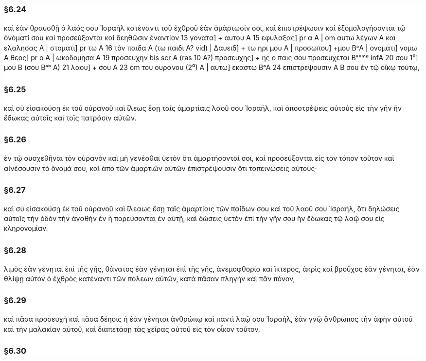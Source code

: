 ### §6.24  

<p>καὶ ἐὰν θραυσθῇ ὁ λαός σου Ἰσραὴλ κατέναντι
τοῦ ἐχθροῦ ἐὰν ἁμάρτωσίν σοι, καὶ ἐπιστρέψωσιν καὶ ἐξομολογήσονται
τῷ ὀνόματί σου καὶ προσεύξονται καὶ δεηθῶσιν ἐναντίον
<note type="footnote">13 γονατα] + αυτου A 15 εφυλαξας] pr α A | om αυτω λέγων <note type="marginal">A</note>
και ελαλησας A | στοματι] pr τω A 16 τὸν παιδα A (τω παιδι
Α? vid) | Δαυειδ] + τω ηρι μου A | προσωπου] +μου BᵃA | ονοματι] νομω A
<lb n="18"/> θεος] pr ο A | ωκοδομησα A 19 προσευχην bis scr A (ras 10 A?)
προσευχης] + ης ο παις σου προσευχεται Bᵃᵇᵐᵍ infA 20 σου 1⁰] μου B (σου
Bᵃᵇ A) 21 λαου] + σου A 23 om του ουρανου (2⁰) A | αυτω] εκαστω
BᵃA 24 επιστρεψουσιν A</note>

<pb n="70"/>
<note type="marginal">B</note> σου ἐν τῷ οἴκῳ τούτῳ,</p>  

### §6.25  

<p>καὶ σὺ εἰσακούσῃ ἐκ τοῦ οὐρανοῦ καὶ ἵλεως
ἔσῃ ταῖς ἁμαρτίαις λαοῦ σου Ἰσραήλ, καὶ ἀποστρέψεις αὐτοὺς εἰς
τὴν γῆν ἣν ἔδωκας αὐτοῖς καὶ τοῖς πατράσιν αὐτῶν.</p>  

### §6.26  

<p>ἐν τῷ συσχεθῆναι
τὸν οὐρανὸν καὶ μὴ γενέσθαι ὑετὸν ὅτι ἁμαρτήσονταί σοι, καὶ
προσεύξονται εἰς τὸν τόπον τοῦτον καὶ αἰνέσουσιν τὸ ὄνομά σου, καὶ
ἀπὸ τῶν ἁμαρτιῶν αὐτῶν ἐπιστρέψουσιν ὅτι ταπεινώσεις αὐτοὺς·</p>  

### §6.27  

<p>καὶ σὺ εἰσακούσῃ ἐκ τοῦ οὐρανοῦ καὶ ἴλεαως ἔσῃ ταῖς ἁμαρτίαις
τῶν παίδων σου καὶ τοῦ λαοῦ σου Ἰσραήλ, ὅτι δηλώσεις αὐτοῖς τὴν
ὁδὸν τὴν ἀγαθὴν ἐν ἦ πορεύσονται ἐν αὐτῇ, καὶ δώσεις ὑετὸν ἐπὶ
τὴν γῆν σου ἣν ἔδωκας τῷ λαῷ σου εἰς κληρονομίαν.</p>  

### §6.28  

<p>λιμὸς ἐὰν <lb n="28"/>
γένηται ἐπὶ τῆς γῆς, θάνατος ἐὰν γένηται ἐπὶ τῆς γῆς, ἀνεμοφθορία
καὶ ἴκτερος, ἀκρὶς καὶ βροῦχος ἐὰν γένηται, ἐὰν θλίψῃ αὐτὸν ὁ
ἐχθρὸς κατέναντι τῶν πόλεων αὐτῶν, κατὰ πᾶσαν πληγὴν καὶ πᾶν
πόνον,</p>  

### §6.29  

<p>καὶ πᾶσα προσευχὴ καὶ πᾶσα δέησις ἡ ἐὰν γένηται ἀνθρώπῳ
καὶ παντὶ λαῷ σου Ἰσραήλ, ἐὰν γνῷ ἄνθρωπος τὴν ἁφὴν
αὐτοῦ καὶ τὴν μαλακίαν αὐτοῦ, καὶ διαπετάσῃ τὰς χεῖρας αὐτοῦ εἰς
τὸν οἶκον τοῦτον,</p>  

### §6.30  
